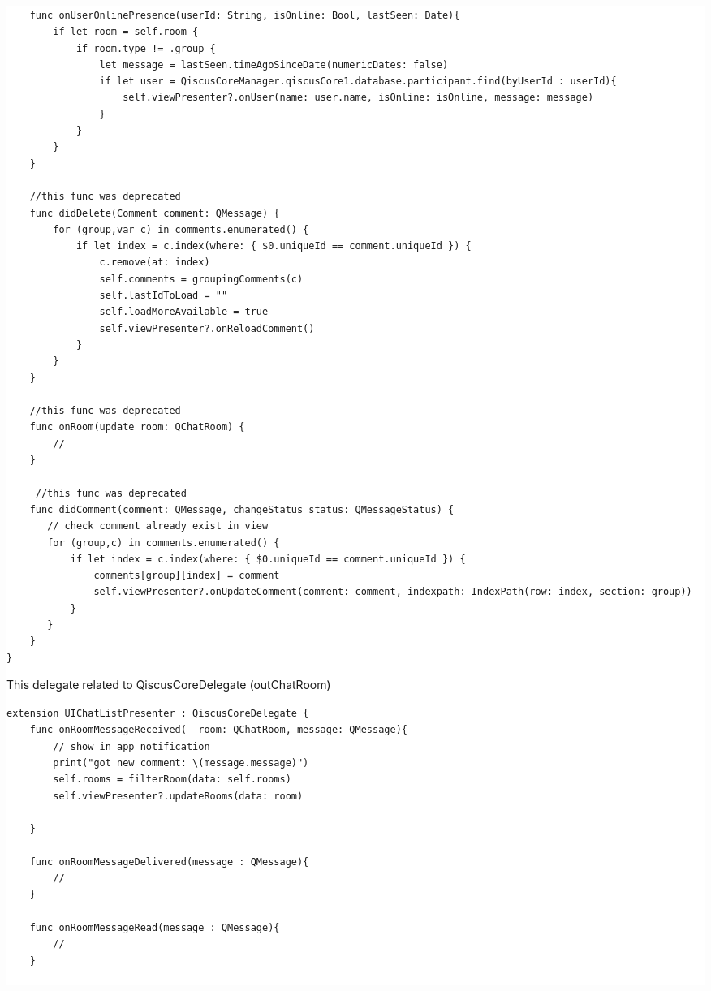 ```
    func onUserOnlinePresence(userId: String, isOnline: Bool, lastSeen: Date){
        if let room = self.room {
            if room.type != .group {
                let message = lastSeen.timeAgoSinceDate(numericDates: false)
                if let user = QiscusCoreManager.qiscusCore1.database.participant.find(byUserId : userId){
                    self.viewPresenter?.onUser(name: user.name, isOnline: isOnline, message: message)
                }
            }
        }
    }
    
    //this func was deprecated
    func didDelete(Comment comment: QMessage) {
        for (group,var c) in comments.enumerated() {
            if let index = c.index(where: { $0.uniqueId == comment.uniqueId }) {
                c.remove(at: index)
                self.comments = groupingComments(c)
                self.lastIdToLoad = ""
                self.loadMoreAvailable = true
                self.viewPresenter?.onReloadComment()
            }
        }
    }
    
    //this func was deprecated
    func onRoom(update room: QChatRoom) {
        // 
    }
    
     //this func was deprecated
    func didComment(comment: QMessage, changeStatus status: QMessageStatus) {
       // check comment already exist in view
       for (group,c) in comments.enumerated() {
           if let index = c.index(where: { $0.uniqueId == comment.uniqueId }) {
               comments[group][index] = comment
               self.viewPresenter?.onUpdateComment(comment: comment, indexpath: IndexPath(row: index, section: group))
           }
       }
    }
}
```

This delegate related to QiscusCoreDelegate (outChatRoom)
```
extension UIChatListPresenter : QiscusCoreDelegate {
    func onRoomMessageReceived(_ room: QChatRoom, message: QMessage){
        // show in app notification
        print("got new comment: \(message.message)")
        self.rooms = filterRoom(data: self.rooms)
        self.viewPresenter?.updateRooms(data: room)
        
    }
    
    func onRoomMessageDelivered(message : QMessage){
        //
    }
    
    func onRoomMessageRead(message : QMessage){
        //
    }
    
```